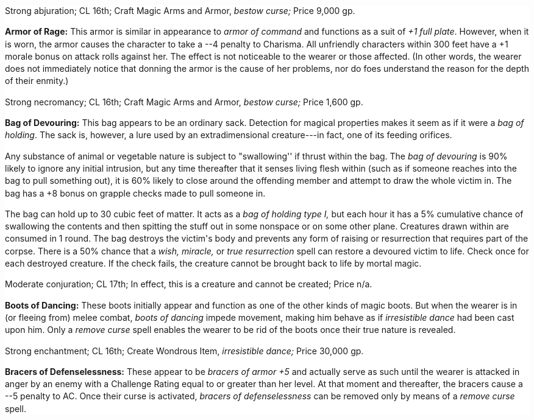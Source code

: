 Strong abjuration; CL 16th; Craft Magic Arms and Armor, *bestow curse;*
Price 9,000 gp.

**Armor of Rage:** This armor is similar in appearance to *armor of
command* and functions as a suit of *+1 full plate*. However, when it is
worn, the armor causes the character to take a --4 penalty to Charisma.
All unfriendly characters within 300 feet have a +1 morale bonus on
attack rolls against her. The effect is not noticeable to the wearer or
those affected. (In other words, the wearer does not immediately notice
that donning the armor is the cause of her problems, nor do foes
understand the reason for the depth of their enmity.)

Strong necromancy; CL 16th; Craft Magic Arms and Armor, *bestow curse;*
Price 1,600 gp.

**Bag of Devouring:** This bag appears to be an ordinary sack. Detection
for magical properties makes it seem as if it were a *bag of holding*.
The sack is, however, a lure used by an extradimensional creature---in
fact, one of its feeding orifices.

Any substance of animal or vegetable nature is subject to "swallowing''
if thrust within the bag. The *bag of devouring* is 90% likely to ignore
any initial intrusion, but any time thereafter that it senses living
flesh within (such as if someone reaches into the bag to pull something
out), it is 60% likely to close around the offending member and attempt
to draw the whole victim in. The bag has a +8 bonus on grapple checks
made to pull someone in.

The bag can hold up to 30 cubic feet of matter. It acts as a *bag of
holding type I,* but each hour it has a 5% cumulative chance of
swallowing the contents and then spitting the stuff out in some nonspace
or on some other plane. Creatures drawn within are consumed in 1 round.
The bag destroys the victim's body and prevents any form of raising or
resurrection that requires part of the corpse. There is a 50% chance
that a *wish, miracle,* or *true resurrection* spell can restore a
devoured victim to life. Check once for each destroyed creature. If the
check fails, the creature cannot be brought back to life by mortal
magic.

Moderate conjuration; CL 17th; In effect, this is a creature and cannot
be created; Price n/a.

**Boots of Dancing:** These boots initially appear and function as one
of the other kinds of magic boots. But when the wearer is in (or fleeing
from) melee combat, *boots of dancing* impede movement, making him
behave as if *irresistible dance* had been cast upon him. Only a *remove
curse* spell enables the wearer to be rid of the boots once their true
nature is revealed.

Strong enchantment; CL 16th; Create Wondrous Item, *irresistible dance;*
Price 30,000 gp.

**Bracers of Defenselessness:** These appear to be *bracers of armor +5*
and actually serve as such until the wearer is attacked in anger by an
enemy with a Challenge Rating equal to or greater than her level. At
that moment and thereafter, the bracers cause a --5 penalty to AC. Once
their curse is activated, *bracers of defenselessness* can be removed
only by means of a *remove curse* spell.

